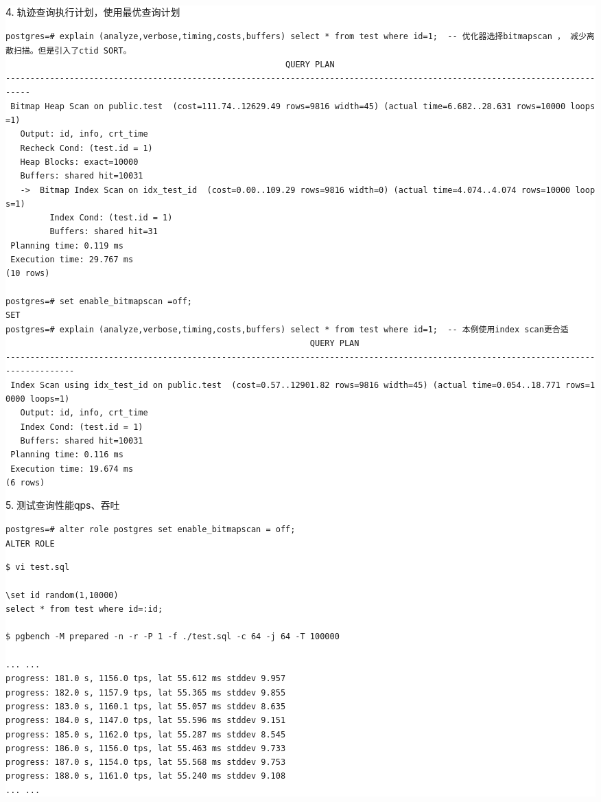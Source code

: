 4\. 轨迹查询执行计划，使用最优查询计划  
  
```  
postgres=# explain (analyze,verbose,timing,costs,buffers) select * from test where id=1;  -- 优化器选择bitmapscan ， 减少离散扫描。但是引入了ctid SORT。     
                                                         QUERY PLAN                                                            
-----------------------------------------------------------------------------------------------------------------------------  
 Bitmap Heap Scan on public.test  (cost=111.74..12629.49 rows=9816 width=45) (actual time=6.682..28.631 rows=10000 loops=1)  
   Output: id, info, crt_time  
   Recheck Cond: (test.id = 1)  
   Heap Blocks: exact=10000  
   Buffers: shared hit=10031  
   ->  Bitmap Index Scan on idx_test_id  (cost=0.00..109.29 rows=9816 width=0) (actual time=4.074..4.074 rows=10000 loops=1)  
         Index Cond: (test.id = 1)  
         Buffers: shared hit=31  
 Planning time: 0.119 ms  
 Execution time: 29.767 ms  
(10 rows)  
  
postgres=# set enable_bitmapscan =off;  
SET  
postgres=# explain (analyze,verbose,timing,costs,buffers) select * from test where id=1;  -- 本例使用index scan更合适  
                                                              QUERY PLAN                                                                
--------------------------------------------------------------------------------------------------------------------------------------  
 Index Scan using idx_test_id on public.test  (cost=0.57..12901.82 rows=9816 width=45) (actual time=0.054..18.771 rows=10000 loops=1)  
   Output: id, info, crt_time  
   Index Cond: (test.id = 1)  
   Buffers: shared hit=10031  
 Planning time: 0.116 ms  
 Execution time: 19.674 ms  
(6 rows)  
```  
  
5\. 测试查询性能qps、吞吐  
  
```  
postgres=# alter role postgres set enable_bitmapscan = off;  
ALTER ROLE  
```  
  
```  
$ vi test.sql  
  
\set id random(1,10000)  
select * from test where id=:id;  
  
$ pgbench -M prepared -n -r -P 1 -f ./test.sql -c 64 -j 64 -T 100000  
  
... ...  
progress: 181.0 s, 1156.0 tps, lat 55.612 ms stddev 9.957  
progress: 182.0 s, 1157.9 tps, lat 55.365 ms stddev 9.855  
progress: 183.0 s, 1160.1 tps, lat 55.057 ms stddev 8.635  
progress: 184.0 s, 1147.0 tps, lat 55.596 ms stddev 9.151  
progress: 185.0 s, 1162.0 tps, lat 55.287 ms stddev 8.545  
progress: 186.0 s, 1156.0 tps, lat 55.463 ms stddev 9.733  
progress: 187.0 s, 1154.0 tps, lat 55.568 ms stddev 9.753  
progress: 188.0 s, 1161.0 tps, lat 55.240 ms stddev 9.108  
... ...  
```
